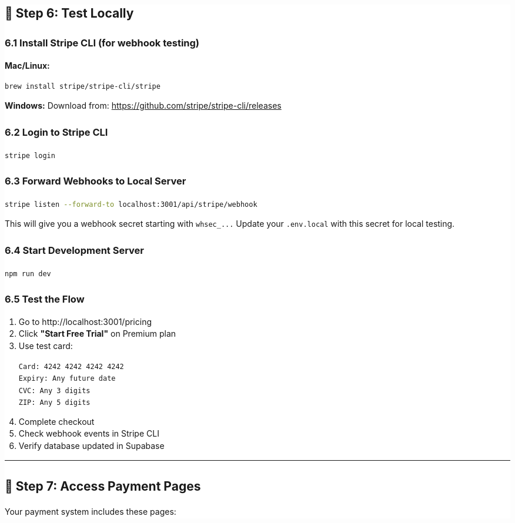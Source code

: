 
## 🧪 Step 6: Test Locally

### 6.1 Install Stripe CLI (for webhook testing)

**Mac/Linux:**
```bash
brew install stripe/stripe-cli/stripe
```

**Windows:**
Download from: https://github.com/stripe/stripe-cli/releases

### 6.2 Login to Stripe CLI

```bash
stripe login
```

### 6.3 Forward Webhooks to Local Server

```bash
stripe listen --forward-to localhost:3001/api/stripe/webhook
```

This will give you a webhook secret starting with `whsec_...`
Update your `.env.local` with this secret for local testing.

### 6.4 Start Development Server

```bash
npm run dev
```

### 6.5 Test the Flow

1. Go to http://localhost:3001/pricing
2. Click **"Start Free Trial"** on Premium plan
3. Use test card:
   ```
   Card: 4242 4242 4242 4242
   Expiry: Any future date
   CVC: Any 3 digits
   ZIP: Any 5 digits
   ```
4. Complete checkout
5. Check webhook events in Stripe CLI
6. Verify database updated in Supabase

---

## 🎨 Step 7: Access Payment Pages

Your payment system includes these pages:
